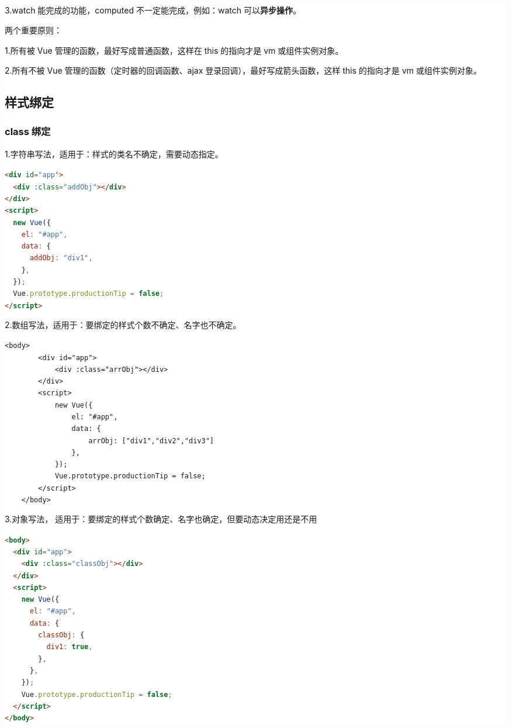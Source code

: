 3.watch 能完成的功能，computed 不一定能完成，例如：watch 可以**异步操作**。

两个重要原则：

1.所有被 Vue 管理的函数，最好写成普通函数，这样在 this 的指向才是 vm 或组件实例对象。

2.所有不被 Vue 管理的函数（定时器的回调函数、ajax 登录回调），最好写成箭头函数，这样 this 的指向才是 vm 或组件实例对象。

## 样式绑定

### class 绑定

1.字符串写法，适用于：样式的类名不确定，需要动态指定。

```html
<div id="app">
  <div :class="addObj"></div>
</div>
<script>
  new Vue({
    el: "#app",
    data: {
      addObj: "div1",
    },
  });
  Vue.prototype.productionTip = false;
</script>
```

2.数组写法，适用于：要绑定的样式个数不确定、名字也不确定。

```vue
<body>
		<div id="app">
			<div :class="arrObj"></div>
		</div>
		<script>
			new Vue({
				el: "#app",
				data: {
					arrObj: ["div1","div2","div3"]
				},
			});
			Vue.prototype.productionTip = false;
		</script>
	</body>
```

3.对象写法， 适用于：要绑定的样式个数确定、名字也确定，但要动态决定用还是不用

```html
<body>
  <div id="app">
    <div :class="classObj"></div>
  </div>
  <script>
    new Vue({
      el: "#app",
      data: {
        classObj: {
          div1: true,
        },
      },
    });
    Vue.prototype.productionTip = false;
  </script>
</body>
```
